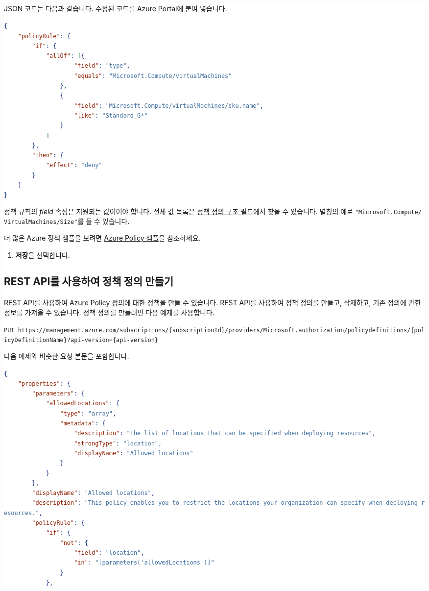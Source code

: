    JSON 코드는 다음과 같습니다. 수정된 코드를 Azure Portal에 붙여 넣습니다.

   ```json
   {
       "policyRule": {
           "if": {
               "allOf": [{
                       "field": "type",
                       "equals": "Microsoft.Compute/virtualMachines"
                   },
                   {
                       "field": "Microsoft.Compute/virtualMachines/sku.name",
                       "like": "Standard_G*"
                   }
               ]
           },
           "then": {
               "effect": "deny"
           }
       }
   }
   ```

   정책 규칙의 _field_ 속성은 지원되는 값이어야 합니다. 전체 값 목록은 [정책 정의 구조 필드](../concepts/definition-structure.md#fields)에서 찾을 수 있습니다. 별칭의 예로 `"Microsoft.Compute/VirtualMachines/Size"`를 들 수 있습니다.

   더 많은 Azure 정책 샘플을 보려면 [Azure Policy 샘플](../samples/index.md)을 참조하세요.

1. **저장**을 선택합니다.

## <a name="create-a-policy-definition-with-rest-api"></a>REST API를 사용하여 정책 정의 만들기

REST API를 사용하여 Azure Policy 정의에 대한 정책을 만들 수 있습니다. REST API를 사용하여 정책 정의를 만들고, 삭제하고, 기존 정의에 관한 정보를 가져올 수 있습니다. 정책 정의를 만들려면 다음 예제를 사용합니다.

```http
PUT https://management.azure.com/subscriptions/{subscriptionId}/providers/Microsoft.authorization/policydefinitions/{policyDefinitionName}?api-version={api-version}
```

다음 예제와 비슷한 요청 본문을 포함합니다.

```json
{
    "properties": {
        "parameters": {
            "allowedLocations": {
                "type": "array",
                "metadata": {
                    "description": "The list of locations that can be specified when deploying resources",
                    "strongType": "location",
                    "displayName": "Allowed locations"
                }
            }
        },
        "displayName": "Allowed locations",
        "description": "This policy enables you to restrict the locations your organization can specify when deploying resources.",
        "policyRule": {
            "if": {
                "not": {
                    "field": "location",
                    "in": "[parameters('allowedLocations')]"
                }
            },
```